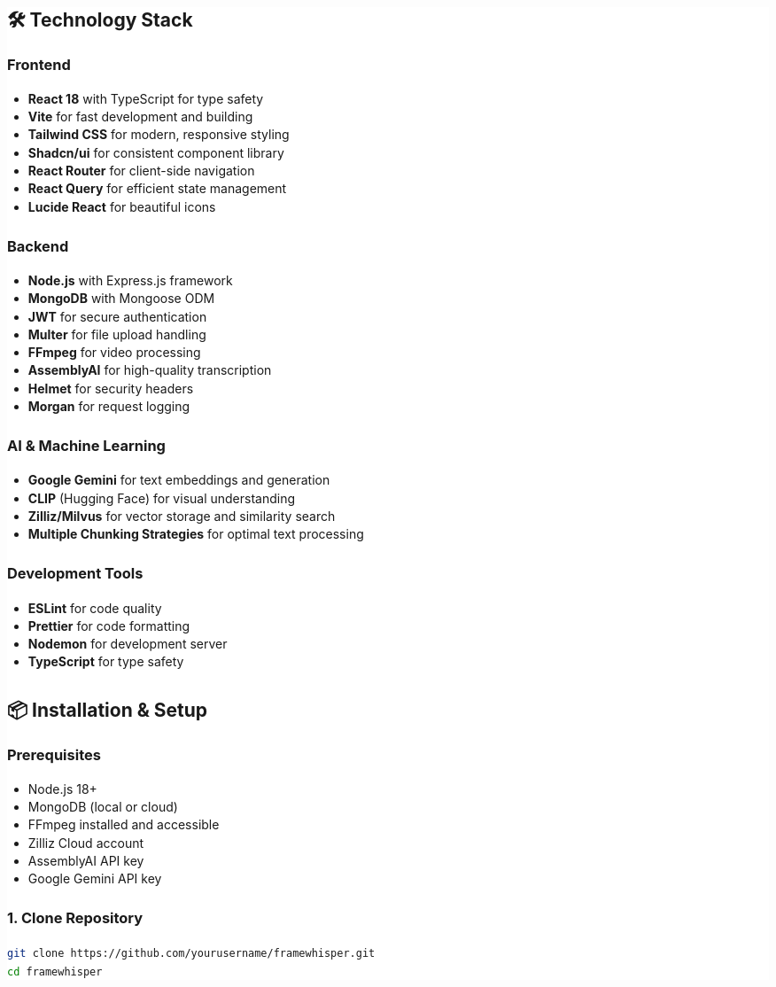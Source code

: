 ## 🛠️ Technology Stack

### **Frontend**
- **React 18** with TypeScript for type safety
- **Vite** for fast development and building
- **Tailwind CSS** for modern, responsive styling
- **Shadcn/ui** for consistent component library
- **React Router** for client-side navigation
- **React Query** for efficient state management
- **Lucide React** for beautiful icons

### **Backend**
- **Node.js** with Express.js framework
- **MongoDB** with Mongoose ODM
- **JWT** for secure authentication
- **Multer** for file upload handling
- **FFmpeg** for video processing
- **AssemblyAI** for high-quality transcription
- **Helmet** for security headers
- **Morgan** for request logging

### **AI & Machine Learning**
- **Google Gemini** for text embeddings and generation
- **CLIP** (Hugging Face) for visual understanding
- **Zilliz/Milvus** for vector storage and similarity search
- **Multiple Chunking Strategies** for optimal text processing

### **Development Tools**
- **ESLint** for code quality
- **Prettier** for code formatting
- **Nodemon** for development server
- **TypeScript** for type safety

## 📦 Installation & Setup

### **Prerequisites**
- Node.js 18+ 
- MongoDB (local or cloud)
- FFmpeg installed and accessible
- Zilliz Cloud account
- AssemblyAI API key
- Google Gemini API key

### **1. Clone Repository**
```bash
git clone https://github.com/yourusername/framewhisper.git
cd framewhisper
```
